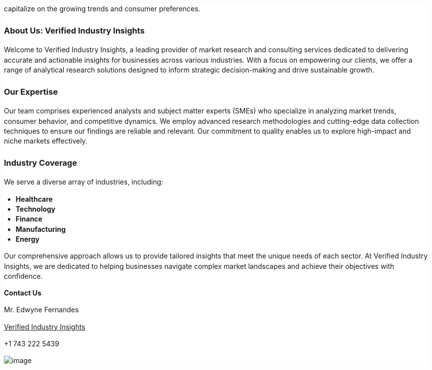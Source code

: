 capitalize on the growing trends and consumer preferences.</p><h3>About Us: Verified Industry Insights</h3><p>Welcome to Verified Industry Insights, a leading provider of market research and consulting services dedicated to delivering accurate and actionable insights for businesses across various industries. With a focus on empowering our clients, we offer a range of analytical research solutions designed to inform strategic decision-making and drive sustainable growth.</p><h3>Our Expertise</h3><p>Our team comprises experienced analysts and subject matter experts (SMEs) who specialize in analyzing market trends, consumer behavior, and competitive dynamics. We employ advanced research methodologies and cutting-edge data collection techniques to ensure our findings are reliable and relevant. Our commitment to quality enables us to explore high-impact and niche markets effectively.</p><h3>Industry Coverage</h3><p>We serve a diverse array of industries, including:</p><ul><li><strong>Healthcare</strong></li><li><strong>Technology</strong></li><li><strong>Finance</strong></li><li><strong>Manufacturing</strong></li><li><strong>Energy</strong></li></ul><p>Our comprehensive approach allows us to provide tailored insights that meet the unique needs of each sector. At Verified Industry Insights, we are dedicated to helping businesses navigate complex market landscapes and achieve their objectives with confidence.</p><p><strong>Contact Us</strong></p><p>Mr. Edwyne Fernandes</p><p><a href="https://www.verifiedindustryinsights.com/">Verified Industry Insights</a></p><p>+1 743 222 5439</p>
![image](https://github.com/user-attachments/assets/0ccce2b9-4d68-422f-9f77-756571239eb5)
